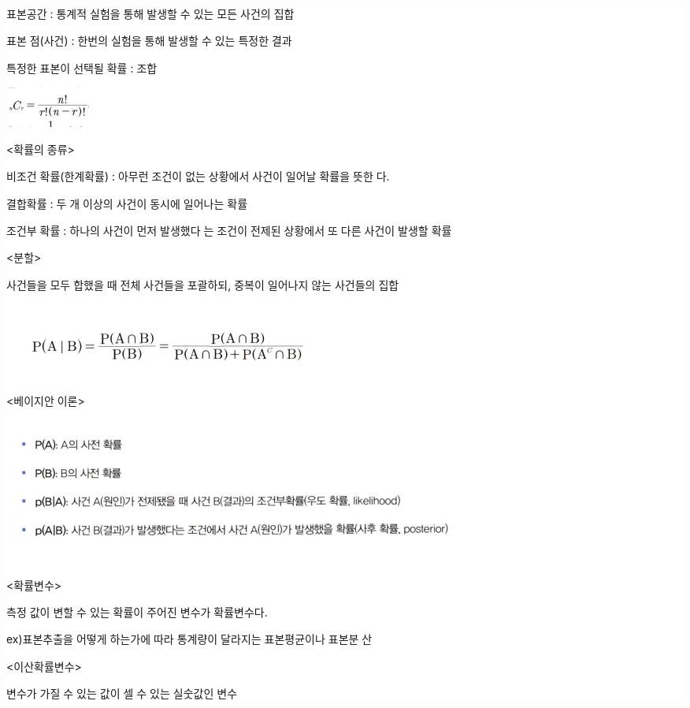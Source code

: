 표본공간 : 통계적 실험을 통해 발생할 수 있는 모든 사건의 집합

표본 점(사건) : 한번의 실험을 통해 발생할 수 있는 특정한 결과 

특정한 표본이 선택될 확률 : 조합

![alt text](../images/6.png)

<확률의 종류>

비조건 확률(한계확률) : 아무런 조건이 없는 상황에서 사건이 일어날 확률을 뜻한
다.

결합확률 : 두 개 이상의 사건이 동시에 일어나는 확률

조건부 확률 : 하나의 사건이 먼저 발생했다
는 조건이 전제된 상황에서 또 다른 사건이 발생할 확률

<분할>

사건들을 모두 합했을 때 전체 사건들을 포괄하되, 중복이 일어나지
않는 사건들의 집합

![alt text](../images/7.png)

<베이지안 이론>

![alt text](<../images/image copy 3.png>)

<확률변수>

측정 값이 변할 수 있는 확률이
주어진 변수가 확률변수다.

ex)표본추출을 어떻게 하는가에 따라 통계량이 달라지는 표본평균이나 표본분
산

<이산확률변수>

 변수가 가질 수 있는 값이 셀 수 있는 실숫값인 변수
